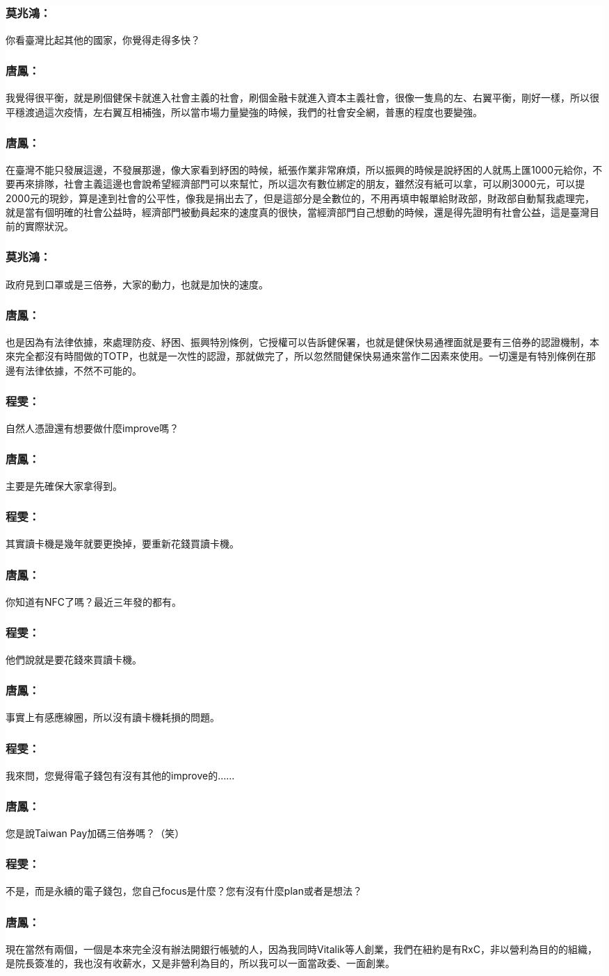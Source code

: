 ### 莫兆鴻：
你看臺灣比起其他的國家，你覺得走得多快？

### 唐鳳：
我覺得很平衡，就是刷個健保卡就進入社會主義的社會，刷個金融卡就進入資本主義社會，很像一隻鳥的左、右翼平衡，剛好一樣，所以很平穩渡過這次疫情，左右翼互相補強，所以當市場力量變強的時候，我們的社會安全網，普惠的程度也要變強。

### 唐鳳：
在臺灣不能只發展這邊，不發展那邊，像大家看到紓困的時候，紙張作業非常麻煩，所以振興的時候是說紓困的人就馬上匯1000元給你，不要再來排隊，社會主義這邊也會說希望經濟部門可以來幫忙，所以這次有數位綁定的朋友，雖然沒有紙可以拿，可以刷3000元，可以提2000元的現鈔，算是達到社會的公平性，像我是捐出去了，但是這部分是全數位的，不用再填申報單給財政部，財政部自動幫我處理完，就是當有個明確的社會公益時，經濟部門被動員起來的速度真的很快，當經濟部門自己想動的時候，還是得先證明有社會公益，這是臺灣目前的實際狀況。

### 莫兆鴻：
政府見到口罩或是三倍券，大家的動力，也就是加快的速度。

### 唐鳳：
也是因為有法律依據，來處理防疫、紓困、振興特別條例，它授權可以告訴健保署，也就是健保快易通裡面就是要有三倍券的認證機制，本來完全都沒有時間做的TOTP，也就是一次性的認證，那就做完了，所以忽然間健保快易通來當作二因素來使用。一切還是有特別條例在那邊有法律依據，不然不可能的。

### 程雯：
自然人憑證還有想要做什麼improve嗎？

### 唐鳳：
主要是先確保大家拿得到。

### 程雯：
其實讀卡機是幾年就要更換掉，要重新花錢買讀卡機。

### 唐鳳：
你知道有NFC了嗎？最近三年發的都有。

### 程雯：
他們說就是要花錢來買讀卡機。

### 唐鳳：
事實上有感應線圈，所以沒有讀卡機耗損的問題。

### 程雯：
我來問，您覺得電子錢包有沒有其他的improve的……

### 唐鳳：
您是說Taiwan Pay加碼三倍券嗎？（笑）

### 程雯：
不是，而是永續的電子錢包，您自己focus是什麼？您有沒有什麼plan或者是想法？

### 唐鳳：
現在當然有兩個，一個是本來完全沒有辦法開銀行帳號的人，因為我同時Vitalik等人創業，我們在紐約是有RxC，非以營利為目的的組織，是院長簽准的，我也沒有收薪水，又是非營利為目的，所以我可以一面當政委、一面創業。
